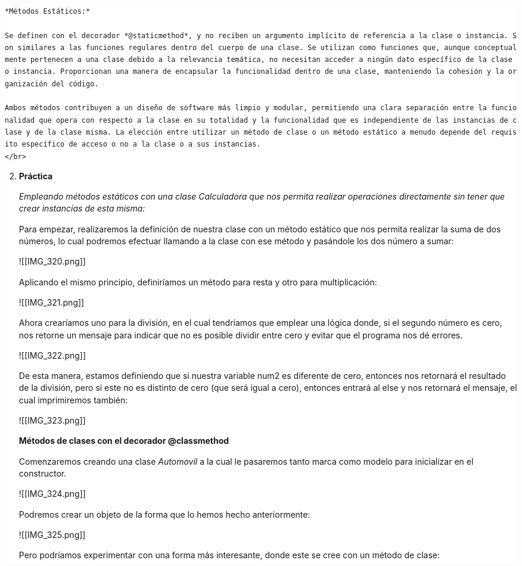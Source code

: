 	*Métodos Estáticos:*

	Se definen con el decorador *@staticmethod*, y no reciben un argumento implícito de referencia a la clase o instancia. Son similares a las funciones regulares dentro del cuerpo de una clase. Se utilizan como funciones que, aunque conceptualmente pertenecen a una clase debido a la relevancia temática, no necesitan acceder a ningún dato específico de la clase o instancia. Proporcionan una manera de encapsular la funcionalidad dentro de una clase, manteniendo la cohesión y la organización del código.

	Ambos métodos contribuyen a un diseño de software más limpio y modular, permitiendo una clara separación entre la funcionalidad que opera con respecto a la clase en su totalidad y la funcionalidad que es independiente de las instancias de clase y de la clase misma. La elección entre utilizar un método de clase o un método estático a menudo depende del requisito específico de acceso o no a la clase o a sus instancias.
	</br>
2. **Práctica**

	*Empleando métodos estáticos con una clase Calculadora que nos permita realizar operaciones directamente sin tener que crear instancias de esta misma:*

	Para empezar, realizaremos la definición de nuestra clase con un método estático que nos permita realizar la suma de dos números, lo cual podremos efectuar llamando a la clase con ese método y pasándole los dos número a sumar:

	![[IMG_320.png]]

	Aplicando el mismo principio, definiríamos un método para resta y otro para multiplicación:

	![[IMG_321.png]]

	Ahora crearíamos uno para la división, en el cual tendríamos que emplear una lógica donde, si el segundo número es cero, nos retorne un mensaje para indicar que no es posible dividir entre cero y evitar que el programa nos dé errores.

	![[IMG_322.png]]

	De esta manera, estamos definiendo que si nuestra variable num2 es diferente de cero, entonces nos retornará el resultado de la división, pero si este no es distinto de cero (que será igual a cero), entonces entrará al else y nos retornará el mensaje, el cual imprimiremos también:

	![[IMG_323.png]]

	**Métodos de clases con el decorador @classmethod**

	Comenzaremos creando una clase *Automovil* a la cual le pasaremos tanto marca como modelo para inicializar en el constructor.

	![[IMG_324.png]]

	Podremos crear un objeto de la forma que lo hemos hecho anteriormente:

	![[IMG_325.png]]

	Pero podríamos experimentar con una forma más interesante, donde este se cree con un método de clase:
